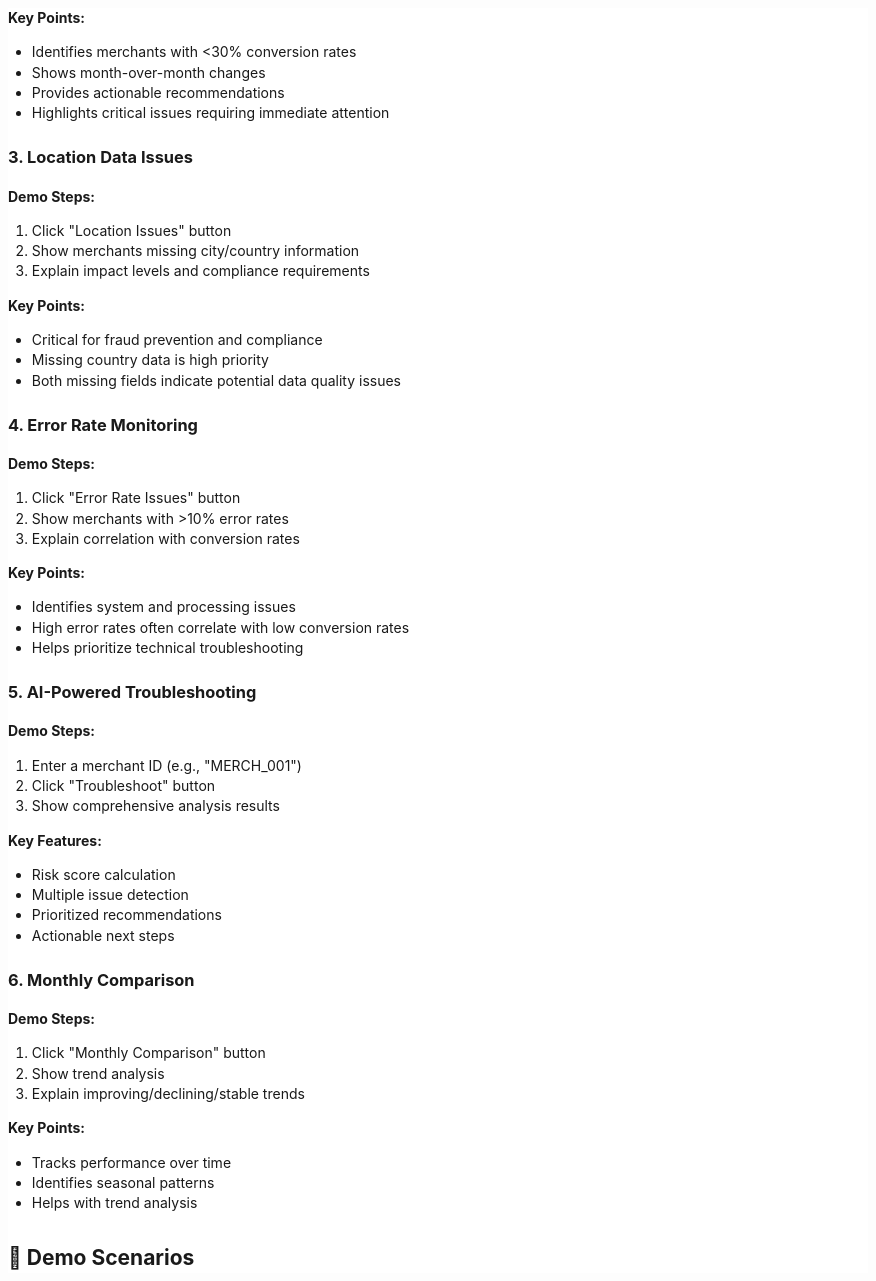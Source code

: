 **Key Points:**
- Identifies merchants with <30% conversion rates
- Shows month-over-month changes
- Provides actionable recommendations
- Highlights critical issues requiring immediate attention

### 3. Location Data Issues
**Demo Steps:**
1. Click "Location Issues" button
2. Show merchants missing city/country information
3. Explain impact levels and compliance requirements

**Key Points:**
- Critical for fraud prevention and compliance
- Missing country data is high priority
- Both missing fields indicate potential data quality issues

### 4. Error Rate Monitoring
**Demo Steps:**
1. Click "Error Rate Issues" button
2. Show merchants with >10% error rates
3. Explain correlation with conversion rates

**Key Points:**
- Identifies system and processing issues
- High error rates often correlate with low conversion rates
- Helps prioritize technical troubleshooting

### 5. AI-Powered Troubleshooting
**Demo Steps:**
1. Enter a merchant ID (e.g., "MERCH_001")
2. Click "Troubleshoot" button
3. Show comprehensive analysis results

**Key Features:**
- Risk score calculation
- Multiple issue detection
- Prioritized recommendations
- Actionable next steps

### 6. Monthly Comparison
**Demo Steps:**
1. Click "Monthly Comparison" button
2. Show trend analysis
3. Explain improving/declining/stable trends

**Key Points:**
- Tracks performance over time
- Identifies seasonal patterns
- Helps with trend analysis

## 🎯 Demo Scenarios
